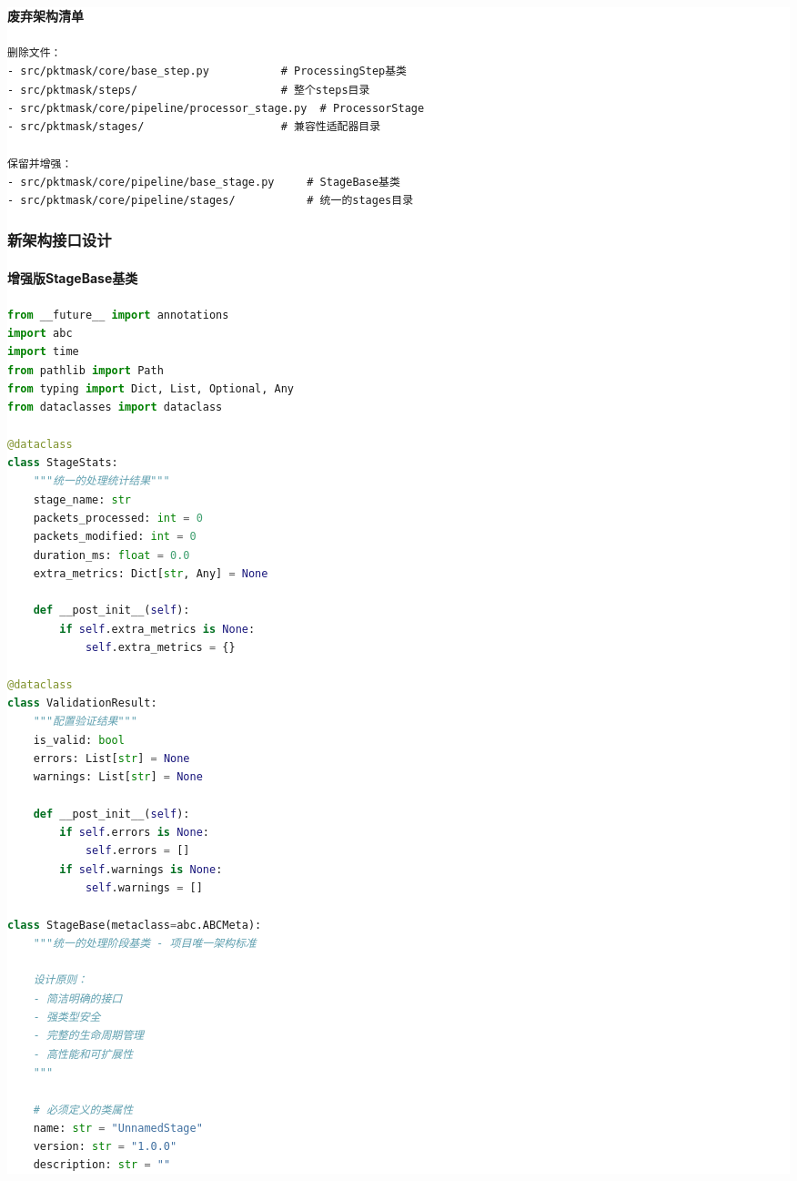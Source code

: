#### 废弃架构清单
```
删除文件：
- src/pktmask/core/base_step.py           # ProcessingStep基类
- src/pktmask/steps/                      # 整个steps目录
- src/pktmask/core/pipeline/processor_stage.py  # ProcessorStage
- src/pktmask/stages/                     # 兼容性适配器目录

保留并增强：
- src/pktmask/core/pipeline/base_stage.py     # StageBase基类
- src/pktmask/core/pipeline/stages/           # 统一的stages目录
```

### 新架构接口设计

#### 增强版StageBase基类
```python
from __future__ import annotations
import abc
import time
from pathlib import Path
from typing import Dict, List, Optional, Any
from dataclasses import dataclass

@dataclass
class StageStats:
    """统一的处理统计结果"""
    stage_name: str
    packets_processed: int = 0
    packets_modified: int = 0
    duration_ms: float = 0.0
    extra_metrics: Dict[str, Any] = None
    
    def __post_init__(self):
        if self.extra_metrics is None:
            self.extra_metrics = {}

@dataclass
class ValidationResult:
    """配置验证结果"""
    is_valid: bool
    errors: List[str] = None
    warnings: List[str] = None
    
    def __post_init__(self):
        if self.errors is None:
            self.errors = []
        if self.warnings is None:
            self.warnings = []

class StageBase(metaclass=abc.ABCMeta):
    """统一的处理阶段基类 - 项目唯一架构标准
    
    设计原则：
    - 简洁明确的接口
    - 强类型安全
    - 完整的生命周期管理
    - 高性能和可扩展性
    """
    
    # 必须定义的类属性
    name: str = "UnnamedStage"
    version: str = "1.0.0"
    description: str = ""
```